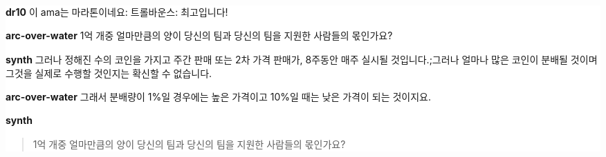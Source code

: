 **dr10**
이 ama는 마라톤이네요: 트롤바운스: 최고입니다!

**arc-over-water**
1억 개중 얼마만큼의 양이 당신의 팀과 당신의 팀을 지원한 사람들의 몫인가요?

**synth**
그러나 정해진 수의 코인을 가지고 주간 판매 또는 2차 가격 판매가, 8주동안 매주 실시될 것입니다.;그러나 얼마나 많은 코인이 분배될 것이며
그것을 실제로 수행할 것인지는 확신할 수 없습니다.

**arc-over-water**
그래서 분배량이 1%일 경우에는 높은 가격이고 10%일 때는 낮은 가격이 되는 것이지요.

**synth**

> 1억 개중 얼마만큼의 양이 당신의 팀과 당신의 팀을 지원한 사람들의 몫인가요?

